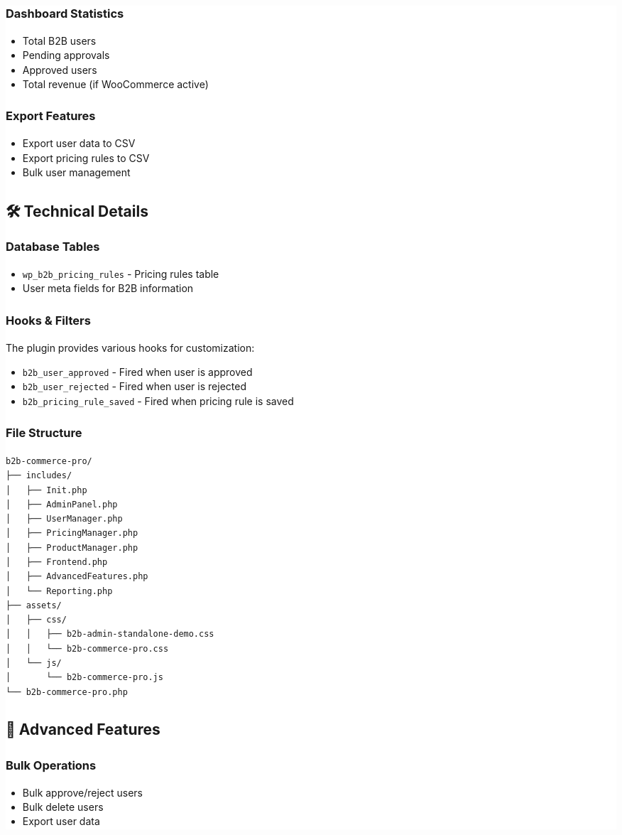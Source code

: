 ### **Dashboard Statistics**
- Total B2B users
- Pending approvals
- Approved users
- Total revenue (if WooCommerce active)

### **Export Features**
- Export user data to CSV
- Export pricing rules to CSV
- Bulk user management

## 🛠️ Technical Details

### **Database Tables**
- `wp_b2b_pricing_rules` - Pricing rules table
- User meta fields for B2B information

### **Hooks & Filters**
The plugin provides various hooks for customization:
- `b2b_user_approved` - Fired when user is approved
- `b2b_user_rejected` - Fired when user is rejected
- `b2b_pricing_rule_saved` - Fired when pricing rule is saved

### **File Structure**
```
b2b-commerce-pro/
├── includes/
│   ├── Init.php
│   ├── AdminPanel.php
│   ├── UserManager.php
│   ├── PricingManager.php
│   ├── ProductManager.php
│   ├── Frontend.php
│   ├── AdvancedFeatures.php
│   └── Reporting.php
├── assets/
│   ├── css/
│   │   ├── b2b-admin-standalone-demo.css
│   │   └── b2b-commerce-pro.css
│   └── js/
│       └── b2b-commerce-pro.js
└── b2b-commerce-pro.php
```

## 🚀 Advanced Features

### **Bulk Operations**
- Bulk approve/reject users
- Bulk delete users
- Export user data
